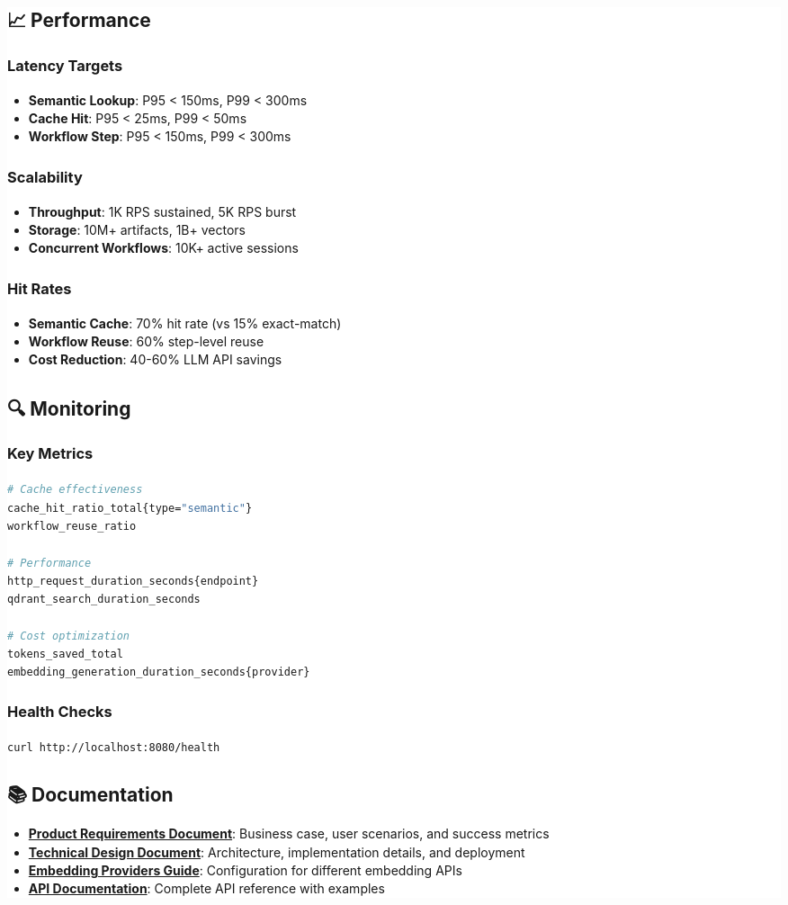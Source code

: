## 📈 Performance

### Latency Targets
- **Semantic Lookup**: P95 < 150ms, P99 < 300ms
- **Cache Hit**: P95 < 25ms, P99 < 50ms  
- **Workflow Step**: P95 < 150ms, P99 < 300ms

### Scalability
- **Throughput**: 1K RPS sustained, 5K RPS burst
- **Storage**: 10M+ artifacts, 1B+ vectors
- **Concurrent Workflows**: 10K+ active sessions

### Hit Rates
- **Semantic Cache**: 70% hit rate (vs 15% exact-match)
- **Workflow Reuse**: 60% step-level reuse
- **Cost Reduction**: 40-60% LLM API savings

## 🔍 Monitoring

### Key Metrics
```bash
# Cache effectiveness
cache_hit_ratio_total{type="semantic"}
workflow_reuse_ratio

# Performance  
http_request_duration_seconds{endpoint}
qdrant_search_duration_seconds

# Cost optimization
tokens_saved_total
embedding_generation_duration_seconds{provider}
```

### Health Checks
```bash
curl http://localhost:8080/health
```

## 📚 Documentation

- **[Product Requirements Document](docs/PRD.md)**: Business case, user scenarios, and success metrics
- **[Technical Design Document](docs/TECHNICAL_DESIGN.md)**: Architecture, implementation details, and deployment
- **[Embedding Providers Guide](EMBEDDING_PROVIDERS.md)**: Configuration for different embedding APIs
- **[API Documentation](docs/api.md)**: Complete API reference with examples
